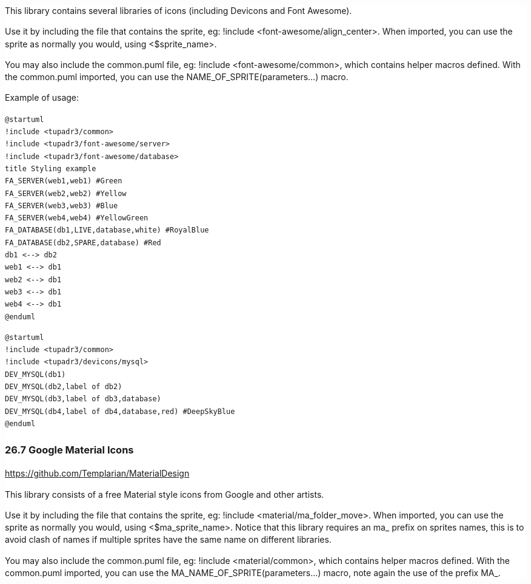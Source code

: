 This library contains several libraries of icons (including Devicons and Font Awesome).

Use it by including the file that contains the sprite, eg: !include <font-awesome/align_center>. When imported, you can use the sprite as normally you would, using <$sprite_name>.

You may also include the common.puml file, eg: !include <font-awesome/common>, which contains helper macros defined. With the common.puml imported, you can use the NAME_OF_SPRITE(parameters...) macro.

Example of usage:

```plantuml {hide=false}
@startuml
!include <tupadr3/common>
!include <tupadr3/font-awesome/server>
!include <tupadr3/font-awesome/database>
title Styling example
FA_SERVER(web1,web1) #Green
FA_SERVER(web2,web2) #Yellow
FA_SERVER(web3,web3) #Blue
FA_SERVER(web4,web4) #YellowGreen
FA_DATABASE(db1,LIVE,database,white) #RoyalBlue
FA_DATABASE(db2,SPARE,database) #Red
db1 <--> db2
web1 <--> db1
web2 <--> db1
web3 <--> db1
web4 <--> db1
@enduml
```

```plantuml {hide=false}
@startuml
!include <tupadr3/common>
!include <tupadr3/devicons/mysql>
DEV_MYSQL(db1)
DEV_MYSQL(db2,label of db2)
DEV_MYSQL(db3,label of db3,database)
DEV_MYSQL(db4,label of db4,database,red) #DeepSkyBlue
@enduml
```

### 26.7 Google Material Icons


https://github.com/Templarian/MaterialDesign

This library consists of a free Material style icons from Google and other artists.

Use it by including the file that contains the sprite, eg: !include <material/ma_folder_move>. When imported, you can use the sprite as normally you would, using <$ma_sprite_name>. Notice that this library requires an ma_ prefix on sprites names, this is to avoid clash of names if multiple sprites have the same name on different libraries.

You may also include the common.puml file, eg: !include <material/common>, which contains helper macros defined. With the common.puml imported, you can use the MA_NAME_OF_SPRITE(parameters...) macro, note again the use of the prefix MA_.
